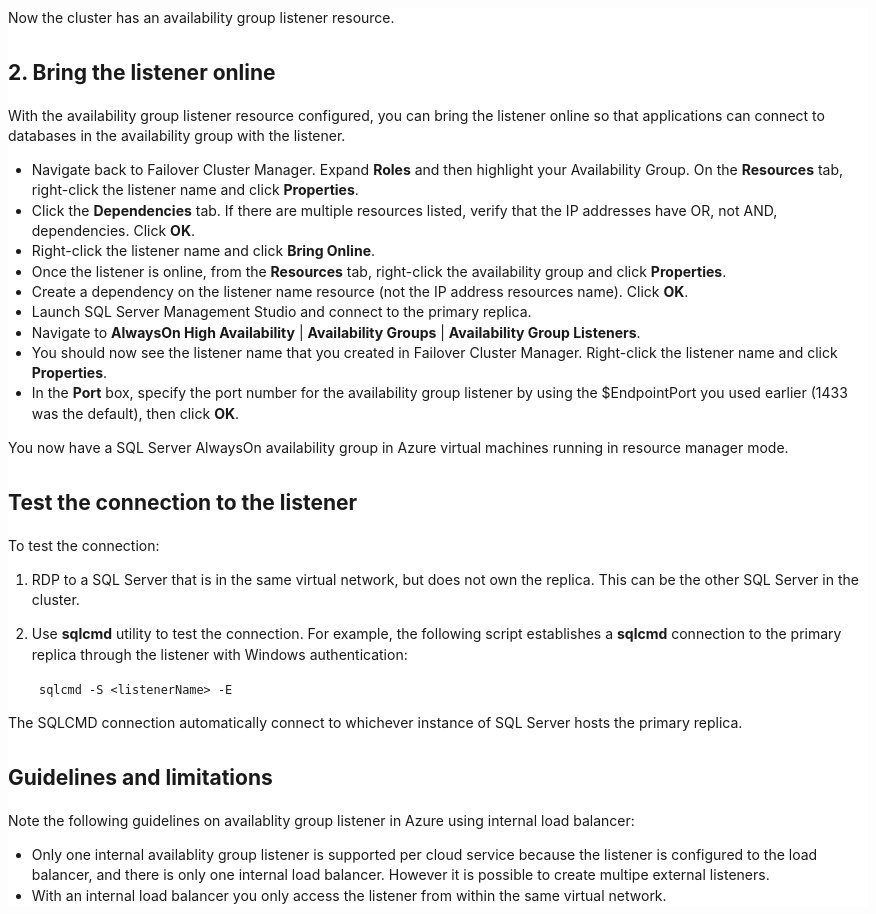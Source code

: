 Now the cluster has an availability group listener resource.

## 2. Bring the listener online
With the availability group listener resource configured, you can bring the listener online so that applications can connect to databases in the availability group with the listener.

* Navigate back to Failover Cluster Manager. Expand **Roles** and then highlight your Availability Group. On the **Resources** tab, right-click the listener name and click **Properties**.
* Click the **Dependencies** tab. If there are multiple resources listed, verify that the IP addresses have OR, not AND, dependencies. Click **OK**.
* Right-click the listener name and click **Bring Online**.
* Once the listener is online, from the **Resources** tab, right-click the availability group and click **Properties**.
* Create a dependency on the listener name resource (not the IP address resources name). Click **OK**.
* Launch SQL Server Management Studio and connect to the primary replica.
* Navigate to **AlwaysOn High Availability** | **Availability Groups** | **Availability Group Listeners**. 
* You should now see the listener name that you created in Failover Cluster Manager. Right-click the listener name and click **Properties**.
* In the **Port** box, specify the port number for the availability group listener by using the $EndpointPort you used earlier (1433 was the default), then click **OK**.

You now have a SQL Server AlwaysOn availability group in Azure virtual machines running in resource manager mode. 

## Test the connection to the listener
To test the connection:

1. RDP to a SQL Server that is in the same virtual network, but does not own the replica. This can be the other SQL Server in the cluster.
2. Use **sqlcmd** utility to test the connection. For example, the following script establishes a **sqlcmd** connection to the primary replica through the listener with Windows authentication:
   
        sqlcmd -S <listenerName> -E

The SQLCMD connection automatically connect to whichever instance of SQL Server hosts the primary replica. 

## Guidelines and limitations
Note the following guidelines on availablity group listener in Azure using internal load balancer:

* Only one internal availablity group listener is supported per cloud service because the listener is configured to the load balancer, and there is only one internal load balancer. However it is possible to create multipe external listeners. 
* With an internal load balancer you only access the listener from within the same virtual network.

